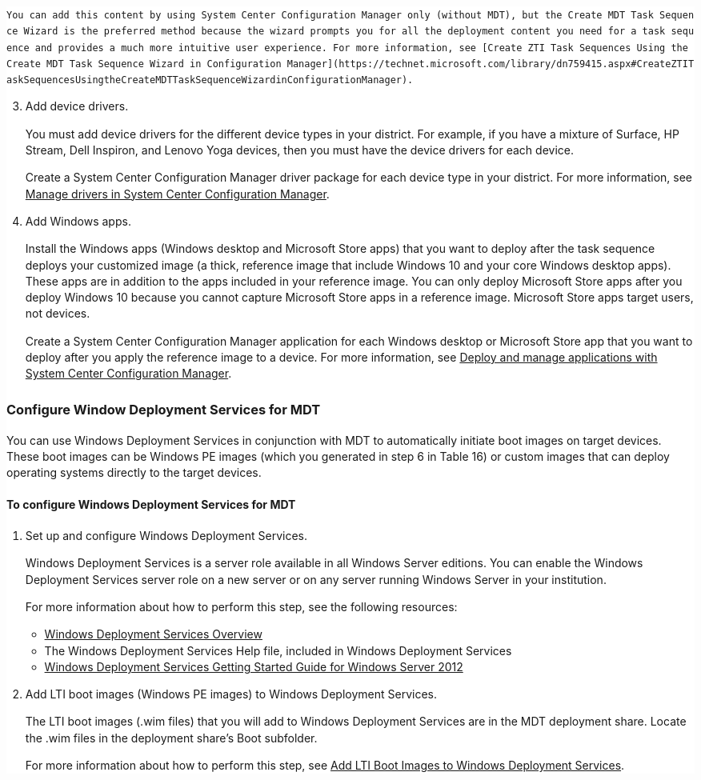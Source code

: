     You can add this content by using System Center Configuration Manager only (without MDT), but the Create MDT Task Sequence Wizard is the preferred method because the wizard prompts you for all the deployment content you need for a task sequence and provides a much more intuitive user experience. For more information, see [Create ZTI Task Sequences Using the Create MDT Task Sequence Wizard in Configuration Manager](https://technet.microsoft.com/library/dn759415.aspx#CreateZTITaskSequencesUsingtheCreateMDTTaskSequenceWizardinConfigurationManager).
3. Add device drivers.

    You must add device drivers for the different device types in your district. For example, if you have a mixture of Surface, HP Stream, Dell Inspiron, and Lenovo Yoga devices, then you must have the device drivers for each device.

    Create a System Center Configuration Manager driver package for each device type in your district. For more information, see [Manage drivers in System Center Configuration Manager](https://technet.microsoft.com/library/mt627934.aspx).
4. Add Windows apps.

    Install the Windows apps (Windows desktop and Microsoft Store apps) that you want to deploy after the task sequence deploys your customized image (a thick, reference image that include Windows 10 and your core Windows desktop apps). These apps are in addition to the apps included in your reference image. You can only deploy Microsoft Store apps after you deploy Windows 10 because you cannot capture Microsoft Store apps in a reference image. Microsoft Store apps target users, not devices.

    Create a System Center Configuration Manager application for each Windows desktop or Microsoft Store app that you want to deploy after you apply the reference image to a device. For more information, see [Deploy and manage applications with System Center Configuration Manager](https://technet.microsoft.com/library/mt627959.aspx).

### Configure Window Deployment Services for MDT

You can use Windows Deployment Services in conjunction with MDT to automatically initiate boot images on target devices. These boot images can be Windows PE images (which you generated in step 6 in Table 16) or custom images that can deploy operating systems directly to the target devices.

#### To configure Windows Deployment Services for MDT

1. Set up and configure Windows Deployment Services.

    Windows Deployment Services is a server role available in all Windows Server editions. You can enable the Windows Deployment Services server role on a new server or on any server running Windows Server in your institution.

    For more information about how to perform this step, see the following resources:

    * [Windows Deployment Services Overview](https://technet.microsoft.com/library/hh831764.aspx)
    * The Windows Deployment Services Help file, included in Windows Deployment Services
    * [Windows Deployment Services Getting Started Guide for Windows Server 2012](https://technet.microsoft.com/library/jj648426.aspx)

2. Add LTI boot images (Windows PE images) to Windows Deployment Services.

    The LTI boot images (.wim files) that you will add to Windows Deployment Services are in the MDT deployment share. Locate the .wim files in the deployment share’s Boot subfolder.

    For more information about how to perform this step, see [Add LTI Boot Images to Windows Deployment Services](https://technet.microsoft.com/library/dn759415.aspx#AddLTIBootImagestoWindowsDeploymentServices).
